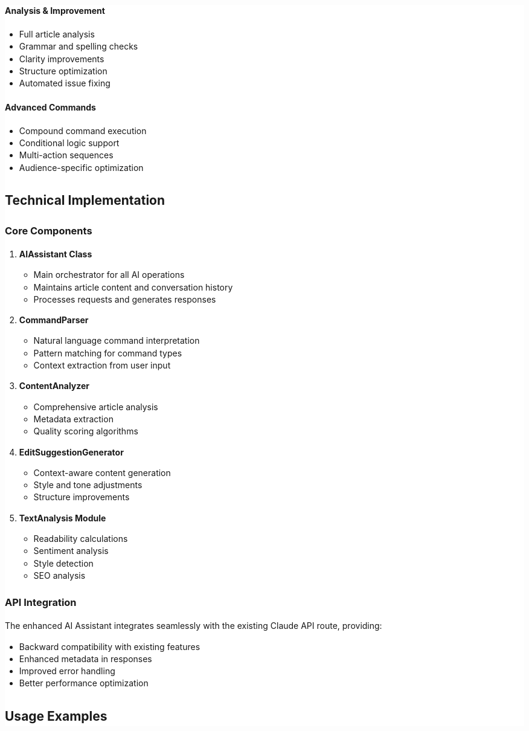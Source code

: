 #### Analysis & Improvement
- Full article analysis
- Grammar and spelling checks
- Clarity improvements
- Structure optimization
- Automated issue fixing

#### Advanced Commands
- Compound command execution
- Conditional logic support
- Multi-action sequences
- Audience-specific optimization

## Technical Implementation

### Core Components

1. **AIAssistant Class**
   - Main orchestrator for all AI operations
   - Maintains article content and conversation history
   - Processes requests and generates responses

2. **CommandParser**
   - Natural language command interpretation
   - Pattern matching for command types
   - Context extraction from user input

3. **ContentAnalyzer**
   - Comprehensive article analysis
   - Metadata extraction
   - Quality scoring algorithms

4. **EditSuggestionGenerator**
   - Context-aware content generation
   - Style and tone adjustments
   - Structure improvements

5. **TextAnalysis Module**
   - Readability calculations
   - Sentiment analysis
   - Style detection
   - SEO analysis

### API Integration

The enhanced AI Assistant integrates seamlessly with the existing Claude API route, providing:

- Backward compatibility with existing features
- Enhanced metadata in responses
- Improved error handling
- Better performance optimization

## Usage Examples
